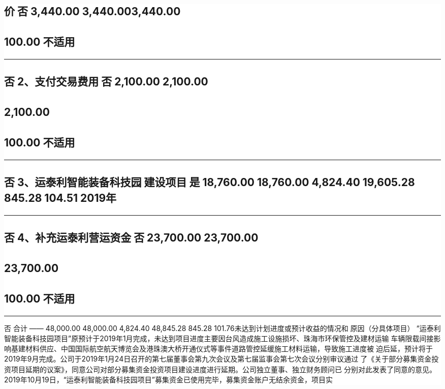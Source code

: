 价
否
3,440.00
3,440.003,440.00
---
100.00
不适用
---
---
否
2、支付交易费用
否
2,100.00
2,100.00
---
2,100.00
---
100.00
不适用
---
---
否
3、运泰利智能装备科技园
建设项目
是
18,760.00
18,760.00
4,824.40
19,605.28
845.28
104.51
2019年
---
---
否
4、补充运泰利营运资金
否
23,700.00
23,700.00
---
23,700.00
---
100.00
不适用
---
---
否
合计
——
48,000.00
48,000.00
4,824.40
48,845.28
845.28
101.76未达到计划进度或预计收益的情况和
原因（分具体项目）
“运泰利智能装备科技园项目”原预计于2019年1月完成，未达到项目进度主要因台风造成施工设施损坏、珠海市环保管控及建材运输
车辆限载间接影响基建材料供应、中国国际航空航天博览会及港珠澳大桥开通仪式等事件道路管控延缓施工材料运输，导致施工进度被
迫后延，预计将于2019年9月完成。公司于2019年1月24日召开的第七届董事会第九次会议及第七届监事会第七次会议分别审议通过
了《关于部分募集资金投资项目延期的议案》，同意公司对部分募集资金投资项目建设进度进行延期。公司独立董事、独立财务顾问已
分别对此发表了同意的意见。2019年10月19日，“运泰利智能装备科技园项目”募集资金已使用完毕，募集资金账户无结余资金，项目实